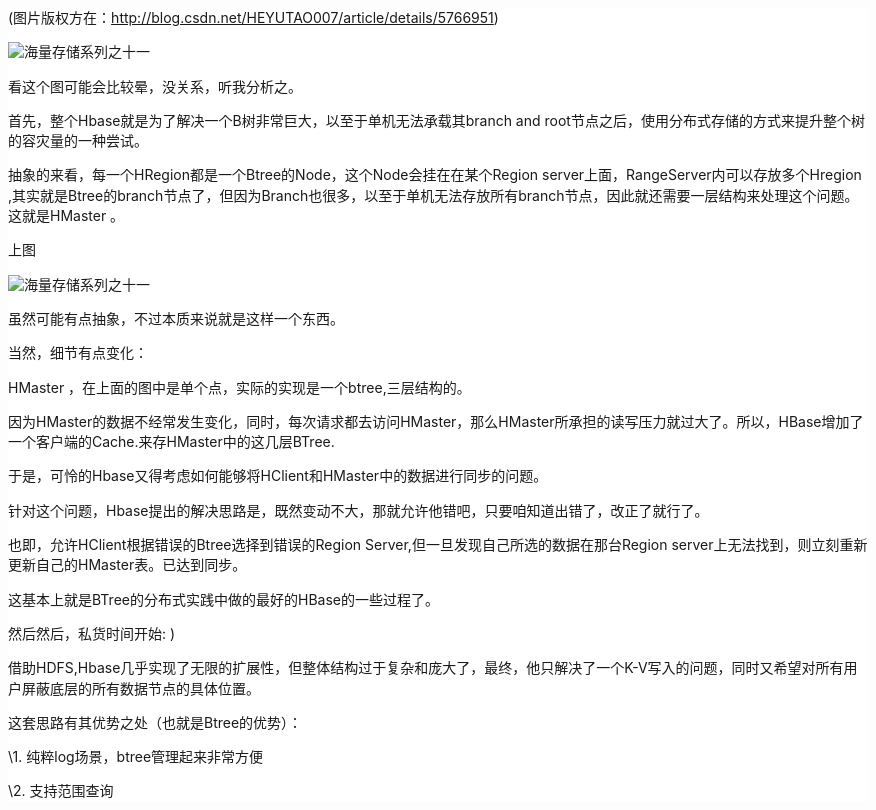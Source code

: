 (图片版权方在：http://blog.csdn.net/HEYUTAO007/article/details/5766951)

 

 

![海量存储系列之十一](http://ww2.sinaimg.cn/mw600/693f0847jw1dosk5ve2qyg.gif)

 

看这个图可能会比较晕，没关系，听我分析之。

首先，整个Hbase就是为了解决一个B树非常巨大，以至于单机无法承载其branch and root节点之后，使用分布式存储的方式来提升整个树的容灾量的一种尝试。

 

抽象的来看，每一个HRegion都是一个Btree的Node，这个Node会挂在在某个Region server上面，RangeServer内可以存放多个Hregion ,其实就是Btree的branch节点了，但因为Branch也很多，以至于单机无法存放所有branch节点，因此就还需要一层结构来处理这个问题。这就是HMaster 。

上图

 

![海量存储系列之十一](http://ww1.sinaimg.cn/mw600/693f0847jw1dosk6hhzk7j.jpg)



 

 

虽然可能有点抽象，不过本质来说就是这样一个东西。

当然，细节有点变化：

HMaster ，在上面的图中是单个点，实际的实现是一个btree,三层结构的。

 

因为HMaster的数据不经常发生变化，同时，每次请求都去访问HMaster，那么HMaster所承担的读写压力就过大了。所以，HBase增加了一个客户端的Cache.来存HMaster中的这几层BTree.

 

于是，可怜的Hbase又得考虑如何能够将HClient和HMaster中的数据进行同步的问题。

 

针对这个问题，Hbase提出的解决思路是，既然变动不大，那就允许他错吧，只要咱知道出错了，改正了就行了。

也即，允许HClient根据错误的Btree选择到错误的Region Server,但一旦发现自己所选的数据在那台Region server上无法找到，则立刻重新更新自己的HMaster表。已达到同步。

 

 

这基本上就是BTree的分布式实践中做的最好的HBase的一些过程了。

 

然后然后，私货时间开始: )

 

借助HDFS,Hbase几乎实现了无限的扩展性，但整体结构过于复杂和庞大了，最终，他只解决了一个K-V写入的问题，同时又希望对所有用户屏蔽底层的所有数据节点的具体位置。

这套思路有其优势之处（也就是Btree的优势）：

\1.   纯粹log场景，btree管理起来非常方便

\2.   支持范围查询
